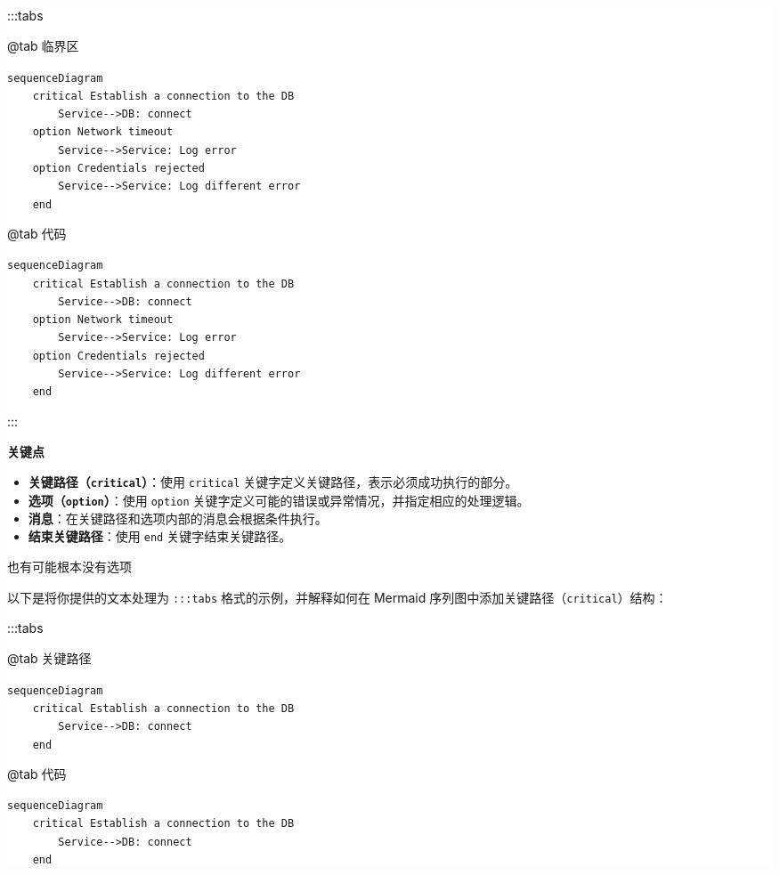 :::tabs

@tab 临界区

```mermaid
sequenceDiagram
    critical Establish a connection to the DB
        Service-->DB: connect
    option Network timeout
        Service-->Service: Log error
    option Credentials rejected
        Service-->Service: Log different error
    end
```

@tab 代码

```
sequenceDiagram
    critical Establish a connection to the DB
        Service-->DB: connect
    option Network timeout
        Service-->Service: Log error
    option Credentials rejected
        Service-->Service: Log different error
    end
```

:::

**关键点**

- **关键路径（`critical`）**：使用 `critical` 关键字定义关键路径，表示必须成功执行的部分。
- **选项（`option`）**：使用 `option` 关键字定义可能的错误或异常情况，并指定相应的处理逻辑。
- **消息**：在关键路径和选项内部的消息会根据条件执行。
- **结束关键路径**：使用 `end` 关键字结束关键路径。

也有可能根本没有选项

以下是将你提供的文本处理为 `:::tabs` 格式的示例，并解释如何在 Mermaid 序列图中添加关键路径（`critical`）结构：

:::tabs

@tab 关键路径

```mermaid
sequenceDiagram
    critical Establish a connection to the DB
        Service-->DB: connect
    end
```

@tab 代码

```
sequenceDiagram
    critical Establish a connection to the DB
        Service-->DB: connect
    end
```
